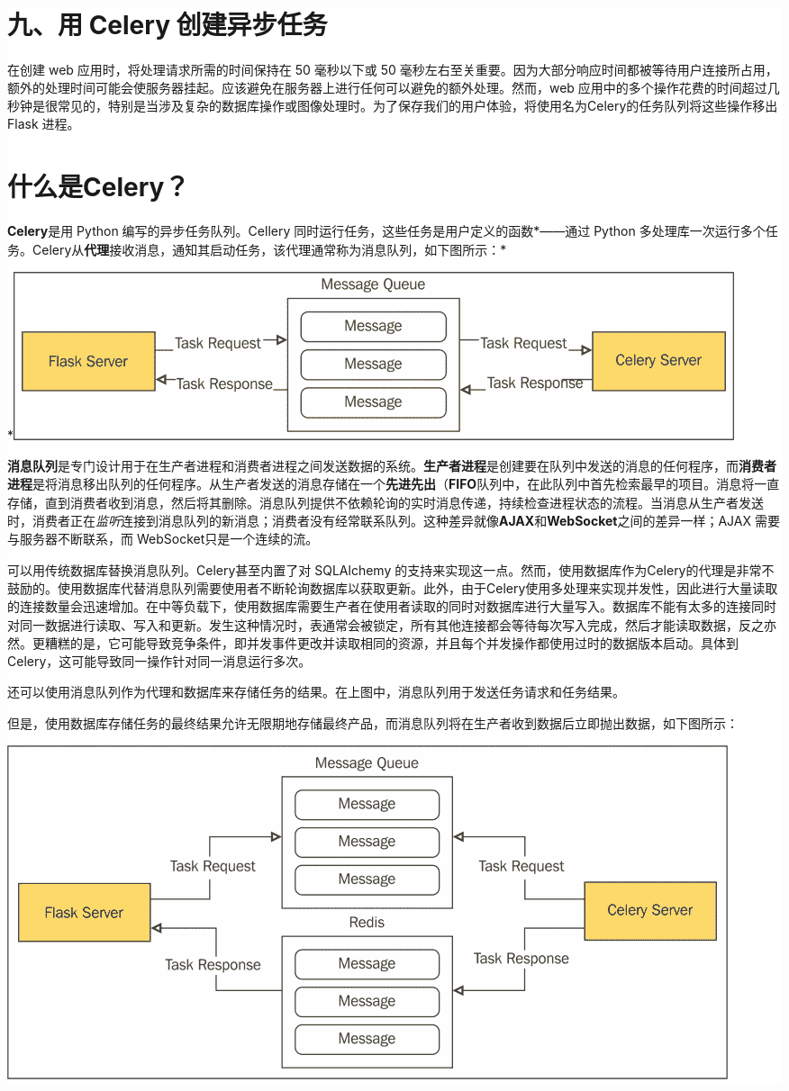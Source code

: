# 九、用 Celery 创建异步任务

在创建 web 应用时，将处理请求所需的时间保持在 50 毫秒以下或 50 毫秒左右至关重要。因为大部分响应时间都被等待用户连接所占用，额外的处理时间可能会使服务器挂起。应该避免在服务器上进行任何可以避免的额外处理。然而，web 应用中的多个操作花费的时间超过几秒钟是很常见的，特别是当涉及复杂的数据库操作或图像处理时。为了保存我们的用户体验，将使用名为Celery的任务队列将这些操作移出 Flask 进程。

# 什么是Celery？

**Celery**是用 Python 编写的异步任务队列。Cellery 同时运行任务，这些任务是用户定义的函数*——通过 Python 多处理库一次运行多个任务。Celery从**代理**接收消息，通知其启动任务，该代理通常称为消息队列，如下图所示：*

 *![What is Celery?](img/B03929_09_01.jpg)

**消息队列**是专门设计用于在生产者进程和消费者进程之间发送数据的系统。**生产者进程**是创建要在队列中发送的消息的任何程序，而**消费者进程**是将消息移出队列的任何程序。从生产者发送的消息存储在一个**先进先出**（**FIFO**队列中，在此队列中首先检索最早的项目。消息将一直存储，直到消费者收到消息，然后将其删除。消息队列提供不依赖轮询的实时消息传递，持续检查进程状态的流程。当消息从生产者发送时，消费者正在*监听*连接到消息队列的新消息；消费者没有经常联系队列。这种差异就像**AJAX**和**WebSocket**之间的差异一样；AJAX 需要与服务器不断联系，而 WebSocket只是一个连续的流。

可以用传统数据库替换消息队列。Celery甚至内置了对 SQLAlchemy 的支持来实现这一点。然而，使用数据库作为Celery的代理是非常不鼓励的。使用数据库代替消息队列需要使用者不断轮询数据库以获取更新。此外，由于Celery使用多处理来实现并发性，因此进行大量读取的连接数量会迅速增加。在中等负载下，使用数据库需要生产者在使用者读取的同时对数据库进行大量写入。数据库不能有太多的连接同时对同一数据进行读取、写入和更新。发生这种情况时，表通常会被锁定，所有其他连接都会等待每次写入完成，然后才能读取数据，反之亦然。更糟糕的是，它可能导致竞争条件，即并发事件更改并读取相同的资源，并且每个并发操作都使用过时的数据版本启动。具体到Celery，这可能导致同一操作针对同一消息运行多次。

还可以使用消息队列作为代理和数据库来存储任务的结果。在上图中，消息队列用于发送任务请求和任务结果。

但是，使用数据库存储任务的最终结果允许无限期地存储最终产品，而消息队列将在生产者收到数据后立即抛出数据，如下图所示：

![What is Celery?](img/B03929_09_02.jpg)
